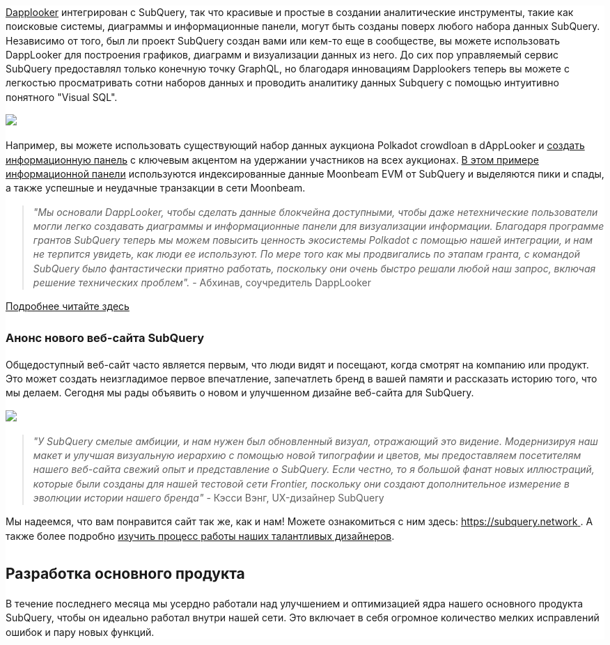 [Dapplooker](https://dapplooker.com/) интегрирован с SubQuery, так что красивые и простые в создании аналитические инструменты, такие как поисковые системы, диаграммы и информационные панели, могут быть созданы поверх любого набора данных SubQuery. Независимо от того, был ли проект SubQuery создан вами или кем-то еще в сообществе, вы можете использовать DappLooker для построения графиков, диаграмм и визуализации данных из него. До сих пор управляемый сервис SubQuery предоставлял только конечную точку GraphQL, но благодаря инновациям Dapplookers теперь вы можете с легкостью просматривать сотни наборов данных и проводить аналитику данных Subquery с помощью интуитивно понятного "Visual SQL".

![](https://miro.medium.com/max/1400/0*2AXrjfXXMmfybC1w)

Например, вы можете использовать существующий набор данных аукциона Polkadot crowdloan в dAppLooker и [создать информационную панель](https://dapplooker.com/dapp/polkadot-auctions-and-crowdloans-120113?network=subquery&category=subquery&type=dashboard&udid=0) с ключевым акцентом на удержании участников на всех аукционах. [В этом примере информационной панели](https://dapplooker.com/dapp/subquery-moonbeam-120116?network=subquery&category=subquery&type=dashboard&udid=0) используются индексированные данные Moonbeam EVM от SubQuery и выделяются пики и спады, а также успешные и неудачные транзакции в сети Moonbeam.

> _"Мы основали DappLooker, чтобы сделать данные блокчейна доступными, чтобы даже нетехнические пользователи могли легко создавать диаграммы и информационные панели для визуализации информации. Благодаря программе грантов SubQuery теперь мы можем повысить ценность экосистемы Polkadot с помощью нашей интеграции, и нам не терпится увидеть, как люди ее используют. По мере того как мы продвигались по этапам гранта, с командой SubQuery было фантастически приятно работать, поскольку они очень быстро решали любой наш запрос, включая решение технических проблем"._ - Абхинав, соучредитель DappLooker

[Подробнее читайте здесь](https://blog.subquery.network/customer_announcements/20220425-dapplooker-grant.html)

### Анонс нового веб-сайта SubQuery

Общедоступный веб-сайт часто является первым, что люди видят и посещают, когда смотрят на компанию или продукт. Это может создать неизгладимое первое впечатление, запечатлеть бренд в вашей памяти и рассказать историю того, что мы делаем. Сегодня мы рады объявить о новом и улучшенном дизайне веб-сайта для SubQuery.

![](https://miro.medium.com/max/1400/1*t0NZ-s2vnRk18T3sX-zoHw.png)

> _"У SubQuery смелые амбиции, и нам нужен был обновленный визуал, отражающий это видение. Модернизируя наш макет и улучшая визуальную иерархию с помощью новой типографии и цветов, мы предоставляем посетителям нашего веб-сайта свежий опыт и представление о SubQuery. Если честно, то я большой фанат новых иллюстраций, которые были созданы для нашей тестовой сети Frontier, поскольку они создают дополнительное измерение в эволюции истории нашего бренда"_ - Кэсси Вэнг, UX-дизайнер SubQuery

Мы надеемся, что вам понравится сайт так же, как и нам! Можете ознакомиться с ним здесь: [https://subquery.network ](https://subquery.network/). А также более подробно [изучить процесс работы наших талантливых дизайнеров](https://blog.subquery.network/blogs/20220421-website-update.html).

## Разработка основного продукта

В течение последнего месяца мы усердно работали над улучшением и оптимизацией ядра нашего основного продукта SubQuery, чтобы он идеально работал внутри нашей сети. Это включает в себя огромное количество мелких исправлений ошибок и пару новых функций.
